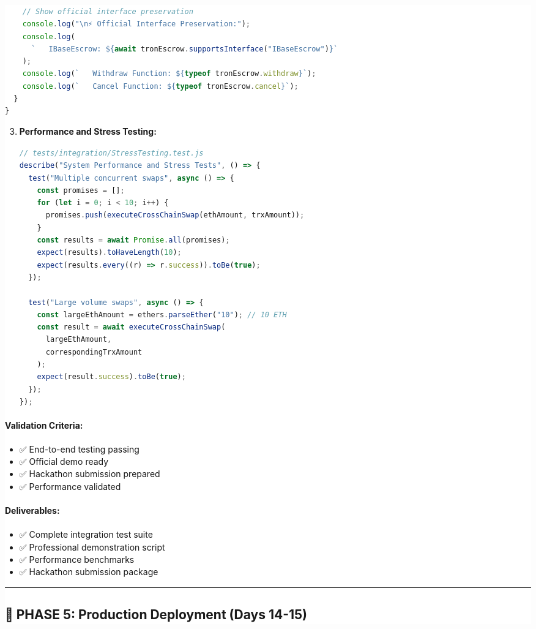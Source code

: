    ```javascript
       // Show official interface preservation
       console.log("\n⚡ Official Interface Preservation:");
       console.log(
         `   IBaseEscrow: ${await tronEscrow.supportsInterface("IBaseEscrow")}`
       );
       console.log(`   Withdraw Function: ${typeof tronEscrow.withdraw}`);
       console.log(`   Cancel Function: ${typeof tronEscrow.cancel}`);
     }
   }
   ```

3. **Performance and Stress Testing:**
   ```javascript
   // tests/integration/StressTesting.test.js
   describe("System Performance and Stress Tests", () => {
     test("Multiple concurrent swaps", async () => {
       const promises = [];
       for (let i = 0; i < 10; i++) {
         promises.push(executeCrossChainSwap(ethAmount, trxAmount));
       }
       const results = await Promise.all(promises);
       expect(results).toHaveLength(10);
       expect(results.every((r) => r.success)).toBe(true);
     });

     test("Large volume swaps", async () => {
       const largeEthAmount = ethers.parseEther("10"); // 10 ETH
       const result = await executeCrossChainSwap(
         largeEthAmount,
         correspondingTrxAmount
       );
       expect(result.success).toBe(true);
     });
   });
   ```

#### **Validation Criteria:**

- ✅ End-to-end testing passing
- ✅ Official demo ready
- ✅ Hackathon submission prepared
- ✅ Performance validated

#### **Deliverables:**

- ✅ Complete integration test suite
- ✅ Professional demonstration script
- ✅ Performance benchmarks
- ✅ Hackathon submission package

---

## **🚀 PHASE 5: Production Deployment (Days 14-15)**
